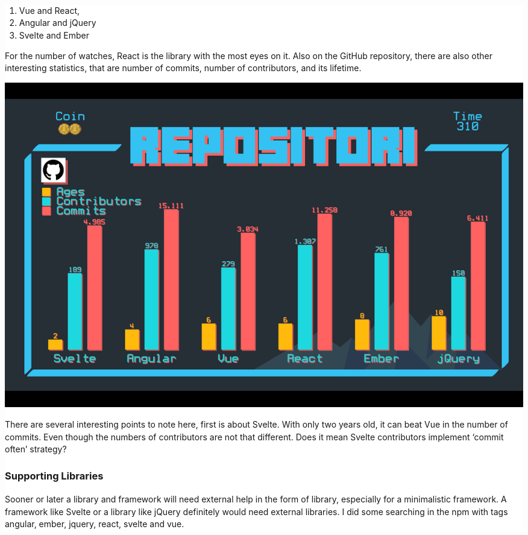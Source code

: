 1. Vue and React,
2. Angular and jQuery
3. Svelte and Ember

For the number of watches, React is the library with the most eyes on it.
Also on the GitHub repository, there are also other interesting statistics, that are number of commits, number of contributors, and its lifetime.

![Age (lifetime), number of contributors, and number of commits for each library/framework GitHub repo](/assets/images/ekosistemjs/Screen_Shot_2020-01-26_at_18.06.54.png)

There are several interesting points to note here, first is about Svelte. With only two years old, it can beat Vue in the number of commits. Even though the numbers of contributors are not that different. Does it mean Svelte contributors implement ‘commit often’ strategy?

### Supporting Libraries

Sooner or later a library and framework will need external help in the form of library, especially for a minimalistic framework. A framework like Svelte or a library like jQuery definitely would need external libraries. I did some searching in the npm with tags angular, ember, jquery, react, svelte and vue.
